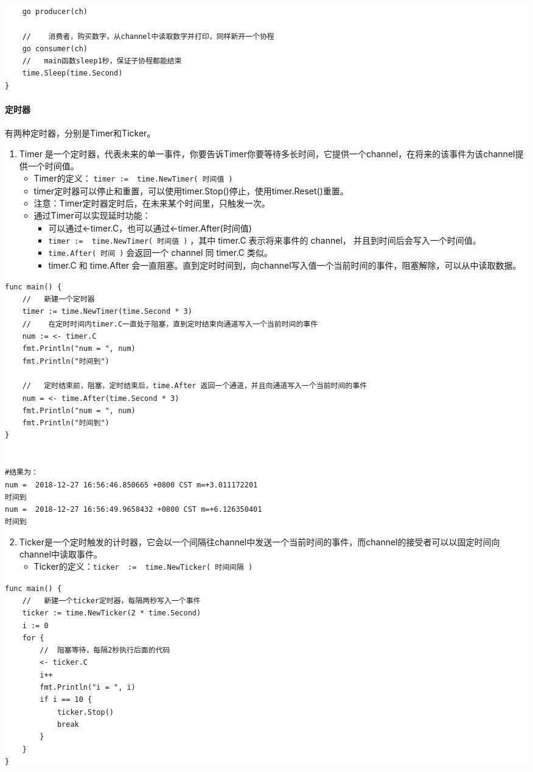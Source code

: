 ```
	go producer(ch)

	//    消费者，购买数字，从channel中读取数字并打印，同样新开一个协程
	go consumer(ch)
	//   main函数sleep1秒，保证子协程都能结束
	time.Sleep(time.Second)
}

```

#### 定时器

有两种定时器，分别是Timer和Ticker。

1. Timer 是一个定时器，代表未来的单一事件，你要告诉Timer你要等待多长时间，它提供一个channel，在将来的该事件为该channel提供一个时间值。
    - Timer的定义： `timer :=  time.NewTimer( 时间值 )`
    -  timer定时器可以停止和重置，可以使用timer.Stop()停止，使用timer.Reset()重置。
    - 注意：Timer定时器定时后，在未来某个时间里，只触发一次。
    - 通过Timer可以实现延时功能：
        - 可以通过<-timer.C，也可以通过<-timer.After(时间值)
        -  `timer :=  time.NewTimer( 时间值 )` ，其中 timer.C 表示将来事件的 channel， 并且到时间后会写入一个时间值。
        - `time.After( 时间 )` 会返回一个 channel 同 timer.C 类似。
        - timer.C 和 time.After 会一直阻塞。直到定时时间到，向channel写入值一个当前时间的事件，阻塞解除，可以从中读取数据。
```
func main() {
  	//   新建一个定时器
	timer := time.NewTimer(time.Second * 3)
	//    在定时时间内timer.C一直处于阻塞，直到定时结束向通道写入一个当前时间的事件
    num := <- timer.C
	fmt.Println("num = ", num)
	fmt.Println("时间到")
	
    //   定时结束前，阻塞，定时结束后，time.After 返回一个通道，并且向通道写入一个当前时间的事件
	num = <- time.After(time.Second * 3)
	fmt.Println("num = ", num)
	fmt.Println("时间到")
}


#结果为：
num =  2018-12-27 16:56:46.850665 +0800 CST m=+3.011172201
时间到
num =  2018-12-27 16:56:49.9658432 +0800 CST m=+6.126350401
时间到
```
2. Ticker是一个定时触发的计时器，它会以一个间隔往channel中发送一个当前时间的事件，而channel的接受者可以以固定时间向channel中读取事件。
    - Ticker的定义：`ticker  :=  time.NewTicker( 时间间隔 )`

```
func main() {
	//   新建一个ticker定时器，每隔两秒写入一个事件
	ticker := time.NewTicker(2 * time.Second)
	i := 0
	for {
		//  阻塞等待，每隔2秒执行后面的代码
		<- ticker.C
		i++
		fmt.Println("i = ", i)
		if i == 10 {
			ticker.Stop()
			break
		}
	}
}
```
